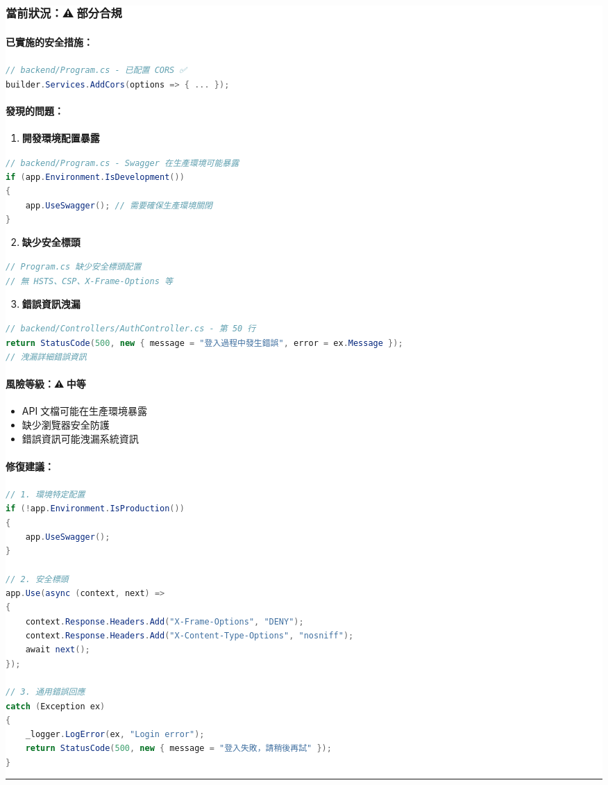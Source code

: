 ### **當前狀況：⚠️ 部分合規**

#### **已實施的安全措施：**
```csharp
// backend/Program.cs - 已配置 CORS ✅
builder.Services.AddCors(options => { ... });
```

#### **發現的問題：**

1. **開發環境配置暴露**
```csharp
// backend/Program.cs - Swagger 在生產環境可能暴露
if (app.Environment.IsDevelopment())
{
    app.UseSwagger(); // 需要確保生產環境關閉
}
```

2. **缺少安全標頭**
```csharp
// Program.cs 缺少安全標頭配置
// 無 HSTS、CSP、X-Frame-Options 等
```

3. **錯誤資訊洩漏**
```csharp
// backend/Controllers/AuthController.cs - 第 50 行
return StatusCode(500, new { message = "登入過程中發生錯誤", error = ex.Message });
// 洩漏詳細錯誤資訊
```

#### **風險等級：⚠️ 中等**
- API 文檔可能在生產環境暴露
- 缺少瀏覽器安全防護
- 錯誤資訊可能洩漏系統資訊

#### **修復建議：**

```csharp
// 1. 環境特定配置
if (!app.Environment.IsProduction())
{
    app.UseSwagger();
}

// 2. 安全標頭
app.Use(async (context, next) =>
{
    context.Response.Headers.Add("X-Frame-Options", "DENY");
    context.Response.Headers.Add("X-Content-Type-Options", "nosniff");
    await next();
});

// 3. 通用錯誤回應
catch (Exception ex)
{
    _logger.LogError(ex, "Login error");
    return StatusCode(500, new { message = "登入失敗，請稍後再試" });
}
```

---
